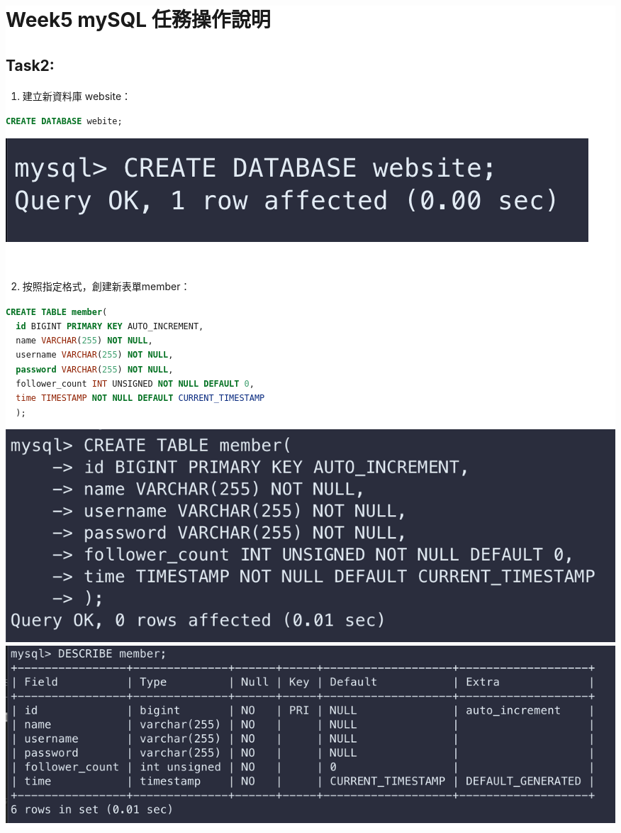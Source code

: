 # Week5 mySQL 任務操作說明
## Task2:

1. 建立新資料庫 website：
```SQL
CREATE DATABASE webite;
```
![ScreenShot1](./image/截圖%202024-04-29%20下午6.02.36.png "截圖1")

<br>

2. 按照指定格式，創建新表單member：
```SQL
CREATE TABLE member(
  id BIGINT PRIMARY KEY AUTO_INCREMENT,
  name VARCHAR(255) NOT NULL,
  username VARCHAR(255) NOT NULL,
  password VARCHAR(255) NOT NULL,
  follower_count INT UNSIGNED NOT NULL DEFAULT 0,
  time TIMESTAMP NOT NULL DEFAULT CURRENT_TIMESTAMP
  );
```
![ScreenShot2](./image/截圖%202024-04-29%20下午6.38.45.png "截圖2")
![ScreenShot3](./image/截圖%202024-04-29%20下午6.43.56.png "截圖3")
